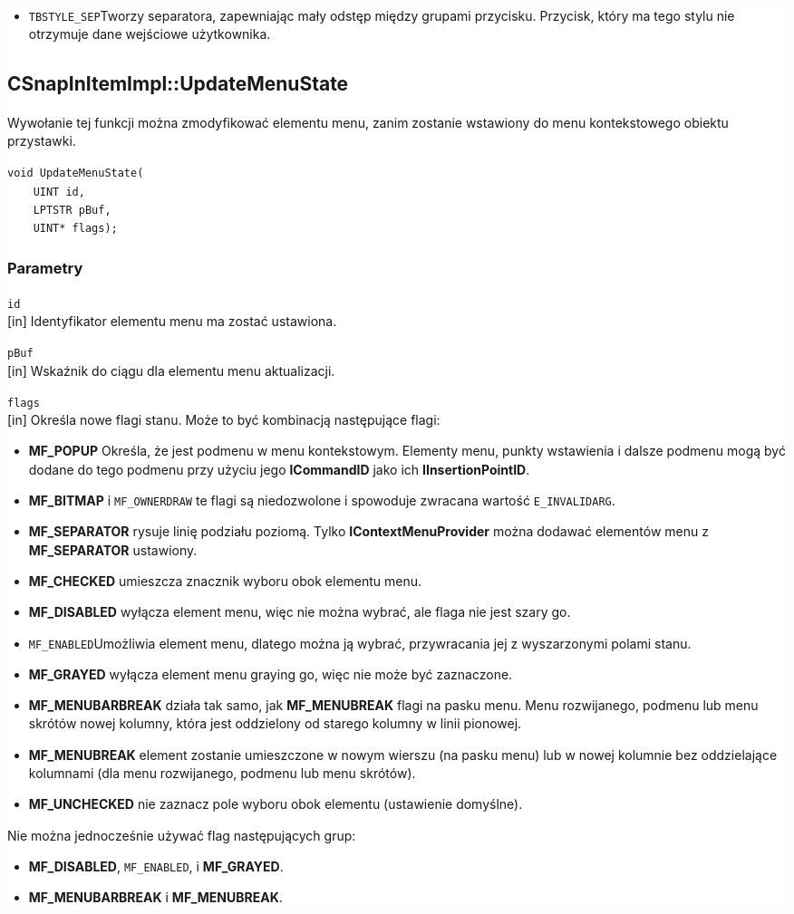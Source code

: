 - `TBSTYLE_SEP`Tworzy separatora, zapewniając mały odstęp między grupami przycisku. Przycisk, który ma tego stylu nie otrzymuje dane wejściowe użytkownika.  
  
##  <a name="updatemenustate"></a>CSnapInItemImpl::UpdateMenuState  
 Wywołanie tej funkcji można zmodyfikować elementu menu, zanim zostanie wstawiony do menu kontekstowego obiektu przystawki.  
  
```
void UpdateMenuState(  
    UINT id,
    LPTSTR pBuf,
    UINT* flags);
```  
  
### <a name="parameters"></a>Parametry  
 `id`  
 [in] Identyfikator elementu menu ma zostać ustawiona.  
  
 `pBuf`  
 [in] Wskaźnik do ciągu dla elementu menu aktualizacji.  
  
 `flags`  
 [in] Określa nowe flagi stanu. Może to być kombinacją następujące flagi:  
  
- **MF_POPUP** Określa, że jest podmenu w menu kontekstowym. Elementy menu, punkty wstawienia i dalsze podmenu mogą być dodane do tego podmenu przy użyciu jego **lCommandID** jako ich **IInsertionPointID**.  
  
- **MF_BITMAP** i `MF_OWNERDRAW` te flagi są niedozwolone i spowoduje zwracana wartość `E_INVALIDARG`.  
  
- **MF_SEPARATOR** rysuje linię podziału poziomą. Tylko **IContextMenuProvider** można dodawać elementów menu z **MF_SEPARATOR** ustawiony.  
  
- **MF_CHECKED** umieszcza znacznik wyboru obok elementu menu.  
  
- **MF_DISABLED** wyłącza element menu, więc nie można wybrać, ale flaga nie jest szary go.  
  
- `MF_ENABLED`Umożliwia element menu, dlatego można ją wybrać, przywracania jej z wyszarzonymi polami stanu.  
  
- **MF_GRAYED** wyłącza element menu graying go, więc nie może być zaznaczone.  
  
- **MF_MENUBARBREAK** działa tak samo, jak **MF_MENUBREAK** flagi na pasku menu. Menu rozwijanego, podmenu lub menu skrótów nowej kolumny, która jest oddzielony od starego kolumny w linii pionowej.  
  
- **MF_MENUBREAK** element zostanie umieszczone w nowym wierszu (na pasku menu) lub w nowej kolumnie bez oddzielające kolumnami (dla menu rozwijanego, podmenu lub menu skrótów).  
  
- **MF_UNCHECKED** nie zaznacz pole wyboru obok elementu (ustawienie domyślne).  
  
 Nie można jednocześnie używać flag następujących grup:  
  
- **MF_DISABLED**, `MF_ENABLED`, i **MF_GRAYED**.  
  
- **MF_MENUBARBREAK** i **MF_MENUBREAK**.  
  